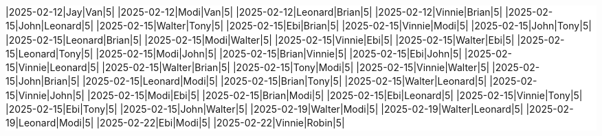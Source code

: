 |2025-02-12|Jay|Van|5|
|2025-02-12|Modi|Van|5|
|2025-02-12|Leonard|Brian|5|
|2025-02-12|Vinnie|Brian|5|
|2025-02-15|John|Leonard|5|
|2025-02-15|Walter|Tony|5|
|2025-02-15|Ebi|Brian|5|
|2025-02-15|Vinnie|Modi|5|
|2025-02-15|John|Tony|5|
|2025-02-15|Leonard|Brian|5|
|2025-02-15|Modi|Walter|5|
|2025-02-15|Vinnie|Ebi|5|
|2025-02-15|Walter|Ebi|5|
|2025-02-15|Leonard|Tony|5|
|2025-02-15|Modi|John|5|
|2025-02-15|Brian|Vinnie|5|
|2025-02-15|Ebi|John|5|
|2025-02-15|Vinnie|Leonard|5|
|2025-02-15|Walter|Brian|5|
|2025-02-15|Tony|Modi|5|
|2025-02-15|Vinnie|Walter|5|
|2025-02-15|John|Brian|5|
|2025-02-15|Leonard|Modi|5|
|2025-02-15|Brian|Tony|5|
|2025-02-15|Walter|Leonard|5|
|2025-02-15|Vinnie|John|5|
|2025-02-15|Modi|Ebi|5|
|2025-02-15|Brian|Modi|5|
|2025-02-15|Ebi|Leonard|5|
|2025-02-15|Vinnie|Tony|5|
|2025-02-15|Ebi|Tony|5|
|2025-02-15|John|Walter|5|
|2025-02-19|Walter|Modi|5|
|2025-02-19|Walter|Leonard|5|
|2025-02-19|Leonard|Modi|5|
|2025-02-22|Ebi|Modi|5|
|2025-02-22|Vinnie|Robin|5|